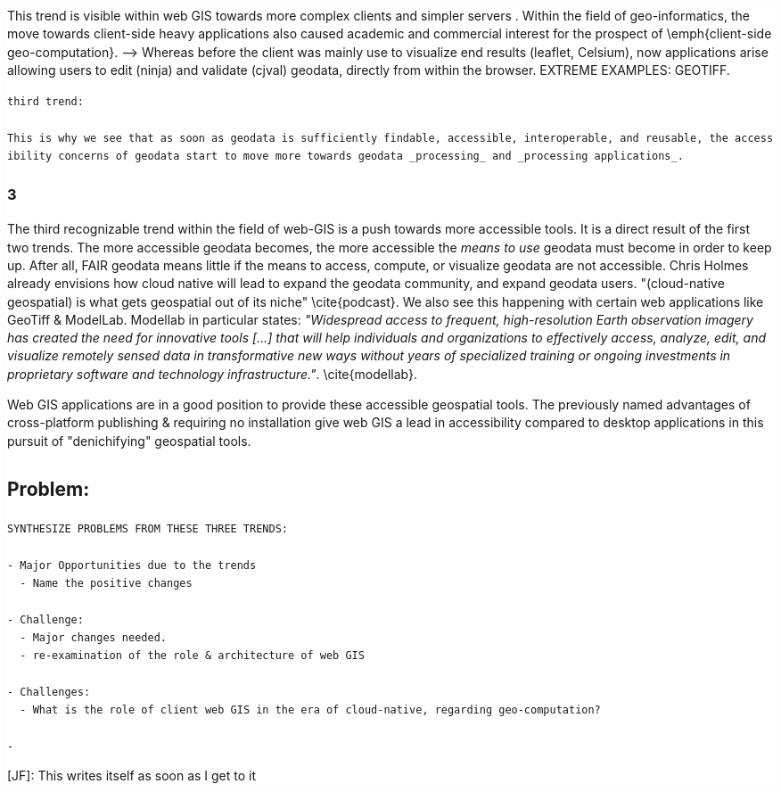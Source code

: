

This trend is visible within web GIS 
towards more complex clients and simpler servers .
Within the field of geo-informatics, the move towards client-side heavy applications also caused academic and commercial interest for the prospect of \emph{client-side geo-computation}.  -->
Whereas before the client was mainly use to visualize end results (leaflet, Celsium), now applications arise allowing users to edit (ninja) and validate (cjval) geodata, directly from within the browser. 
EXTREME EXAMPLES: GEOTIFF.

```
third trend:

This is why we see that as soon as geodata is sufficiently findable, accessible, interoperable, and reusable, the accessibility concerns of geodata start to move more towards geodata _processing_ and _processing applications_.

```
### 3
The third recognizable trend within the field of web-GIS is a push towards more accessible tools. It is a direct result of the first two trends.
The more accessible geodata becomes, the more accessible the _means to use_ geodata must become in order to keep up. After all, FAIR geodata means little if the means to access, compute, or visualize geodata are not accessible. 
Chris Holmes already envisions how cloud native will lead to expand the geodata community, and expand geodata users. "(cloud-native geospatial) is what gets geospatial out of its niche" \cite{podcast}.
We also see this happening with certain web applications like GeoTiff & ModelLab.
Modellab in particular states: _"Widespread access to frequent, high-resolution Earth observation imagery has created the need for innovative tools [...] that will help individuals and organizations to effectively access, analyze, edit, and visualize remotely sensed data in transformative new ways without years of specialized training or ongoing investments in proprietary software and technology infrastructure."_. \cite{modellab}. 

Web GIS applications are in a good position to provide these accessible geospatial tools. The previously named advantages of cross-platform publishing & requiring no installation give web GIS a lead in accessibility compared to desktop applications in this pursuit of "denichifying" geospatial tools. 


## Problem: 

```
SYNTHESIZE PROBLEMS FROM THESE THREE TRENDS:

- Major Opportunities due to the trends  
  - Name the positive changes

- Challenge: 
  - Major changes needed. 
  - re-examination of the role & architecture of web GIS 

- Challenges: 
  - What is the role of client web GIS in the era of cloud-native, regarding geo-computation? 

- 
```


[JF]: This writes itself as soon as I get to it 